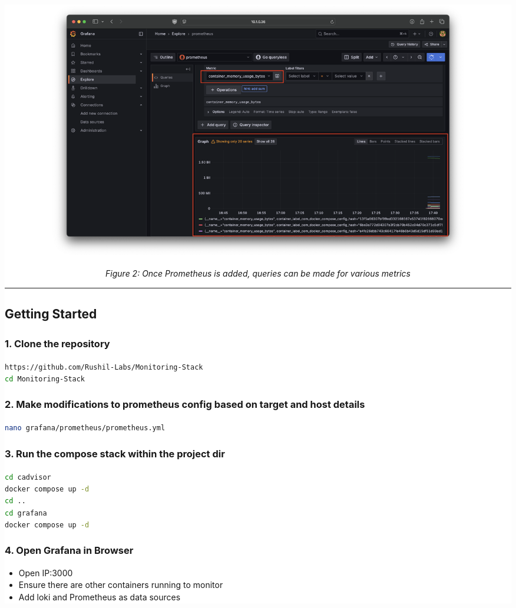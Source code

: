 <p align="center">
  <img src="images/5.png" width="700" />
</p>
<p align="center"><i>Figure 2: Once Prometheus is added, queries can be made for various metrics</i></p>





---

## Getting Started

### 1. Clone the repository
```bash
https://github.com/Rushil-Labs/Monitoring-Stack
cd Monitoring-Stack
```
### 2. Make modifications to prometheus config based on target and host details
```bash
nano grafana/prometheus/prometheus.yml

```
### 3. Run the compose stack within the project dir
```bash
cd cadvisor
docker compose up -d
cd ..
cd grafana
docker compose up -d
```
### 4. Open Grafana in Browser
- Open IP:3000
- Ensure there are other containers running to monitor
- Add loki and Prometheus as data sources
